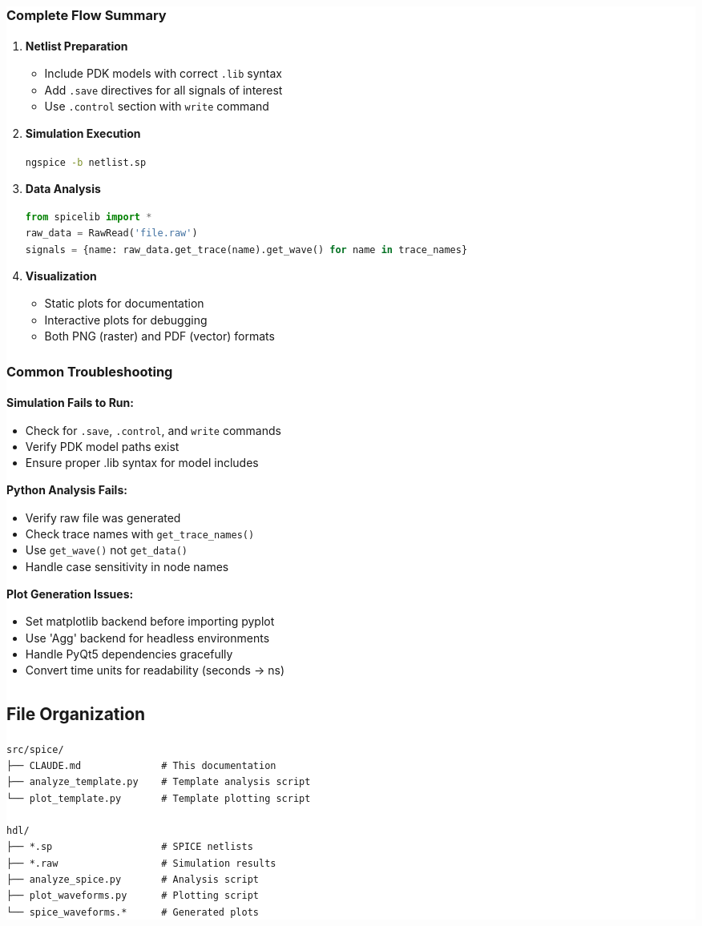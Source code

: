 ### Complete Flow Summary

1. **Netlist Preparation**
   - Include PDK models with correct `.lib` syntax
   - Add `.save` directives for all signals of interest
   - Use `.control` section with `write` command

2. **Simulation Execution**
   ```bash
   ngspice -b netlist.sp
   ```

3. **Data Analysis**
   ```python
   from spicelib import *
   raw_data = RawRead('file.raw')
   signals = {name: raw_data.get_trace(name).get_wave() for name in trace_names}
   ```

4. **Visualization**
   - Static plots for documentation
   - Interactive plots for debugging
   - Both PNG (raster) and PDF (vector) formats

### Common Troubleshooting

**Simulation Fails to Run:**
- Check for `.save`, `.control`, and `write` commands
- Verify PDK model paths exist
- Ensure proper .lib syntax for model includes

**Python Analysis Fails:**
- Verify raw file was generated
- Check trace names with `get_trace_names()`
- Use `get_wave()` not `get_data()`
- Handle case sensitivity in node names

**Plot Generation Issues:**
- Set matplotlib backend before importing pyplot
- Use 'Agg' backend for headless environments
- Handle PyQt5 dependencies gracefully
- Convert time units for readability (seconds → ns)

## File Organization

```
src/spice/
├── CLAUDE.md              # This documentation
├── analyze_template.py    # Template analysis script
└── plot_template.py       # Template plotting script

hdl/
├── *.sp                   # SPICE netlists
├── *.raw                  # Simulation results
├── analyze_spice.py       # Analysis script
├── plot_waveforms.py      # Plotting script
└── spice_waveforms.*      # Generated plots
```
